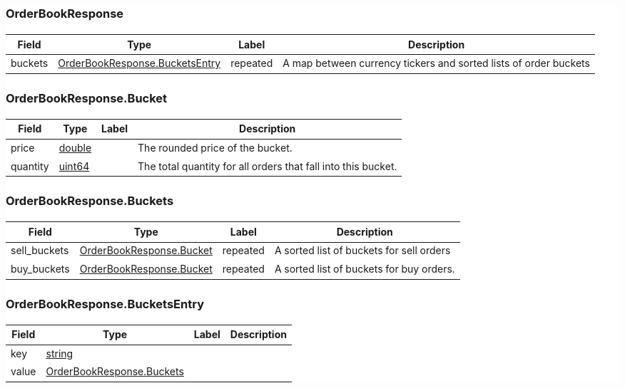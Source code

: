 




<a name="opendexrpc.OrderBookResponse"></a>

### OrderBookResponse



| Field | Type | Label | Description |
| ----- | ---- | ----- | ----------- |
| buckets | [OrderBookResponse.BucketsEntry](#opendexrpc.OrderBookResponse.BucketsEntry) | repeated | A map between currency tickers and sorted lists of order buckets |






<a name="opendexrpc.OrderBookResponse.Bucket"></a>

### OrderBookResponse.Bucket



| Field | Type | Label | Description |
| ----- | ---- | ----- | ----------- |
| price | [double](#double) |  | The rounded price of the bucket. |
| quantity | [uint64](#uint64) |  | The total quantity for all orders that fall into this bucket. |






<a name="opendexrpc.OrderBookResponse.Buckets"></a>

### OrderBookResponse.Buckets



| Field | Type | Label | Description |
| ----- | ---- | ----- | ----------- |
| sell_buckets | [OrderBookResponse.Bucket](#opendexrpc.OrderBookResponse.Bucket) | repeated | A sorted list of buckets for sell orders |
| buy_buckets | [OrderBookResponse.Bucket](#opendexrpc.OrderBookResponse.Bucket) | repeated | A sorted list of buckets for buy orders. |






<a name="opendexrpc.OrderBookResponse.BucketsEntry"></a>

### OrderBookResponse.BucketsEntry



| Field | Type | Label | Description |
| ----- | ---- | ----- | ----------- |
| key | [string](#string) |  |  |
| value | [OrderBookResponse.Buckets](#opendexrpc.OrderBookResponse.Buckets) |  |  |

